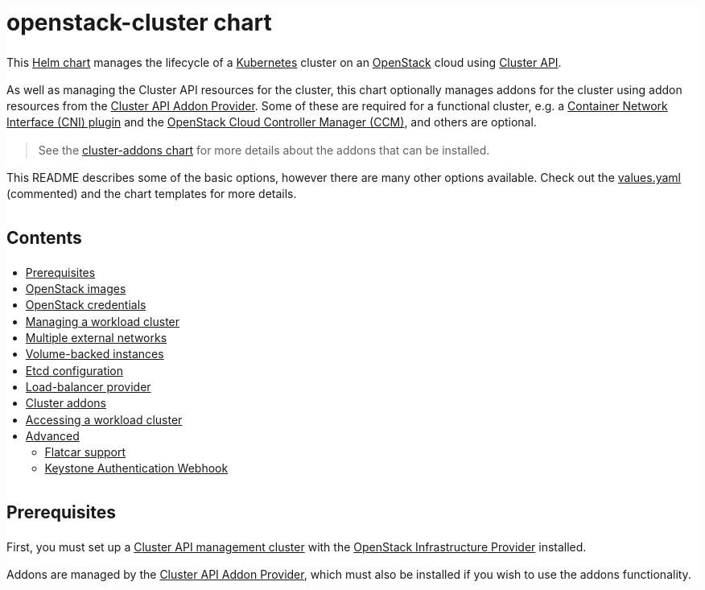 # openstack-cluster chart  

This [Helm chart](https://helm.sh/) manages the lifecycle of a [Kubernetes](https://kubernetes.io)
cluster on an [OpenStack](https://www.openstack.org/) cloud using
[Cluster API](https://cluster-api.sigs.k8s.io/).

As well as managing the Cluster API resources for the cluster, this chart optionally
manages addons for the cluster using addon resources from the
[Cluster API Addon Provider](https://github.com/stackhpc/cluster-api-addon-provider).
Some of these are required for a functional cluster, e.g. a
[Container Network Interface (CNI) plugin](https://kubernetes.io/docs/concepts/extend-kubernetes/compute-storage-net/network-plugins/)
and the
[OpenStack Cloud Controller Manager (CCM)](https://github.com/kubernetes/cloud-provider-openstack/blob/master/docs/openstack-cloud-controller-manager/using-openstack-cloud-controller-manager.md), and
others are optional.

> See the [cluster-addons chart](../cluster-addons) for more details about the addons
> that can be installed.

This README describes some of the basic options, however there are many other options
available. Check out the [values.yaml](./values.yaml) (commented) and the chart
templates for more details.

## Contents  

- [Prerequisites](#prerequisites)
- [OpenStack images](#openstack-images)
- [OpenStack credentials](#openstack-credentials)
- [Managing a workload cluster](#managing-a-workload-cluster)
- [Multiple external networks](#multiple-external-networks)
- [Volume-backed instances](#volume-backed-instances)
- [Etcd configuration](#etcd-configuration)
- [Load-balancer provider](#load-balancer-provider)
- [Cluster addons](#cluster-addons)
- [Accessing a workload cluster](#accessing-a-workload-cluster)
- [Advanced](#advanced)
  - [Flatcar support](#flatcar-support)
  - [Keystone Authentication Webhook](#keystone-authentication-webhook)

## Prerequisites

First, you must set up a
[Cluster API management cluster](https://cluster-api.sigs.k8s.io/user/concepts.html#management-cluster)
with the [OpenStack Infrastructure Provider](https://github.com/kubernetes-sigs/cluster-api-provider-openstack)
installed.

Addons are managed by the
[Cluster API Addon Provider](https://github.com/stackhpc/cluster-api-addon-provider),
which must also be installed if you wish to use the addons functionality.
